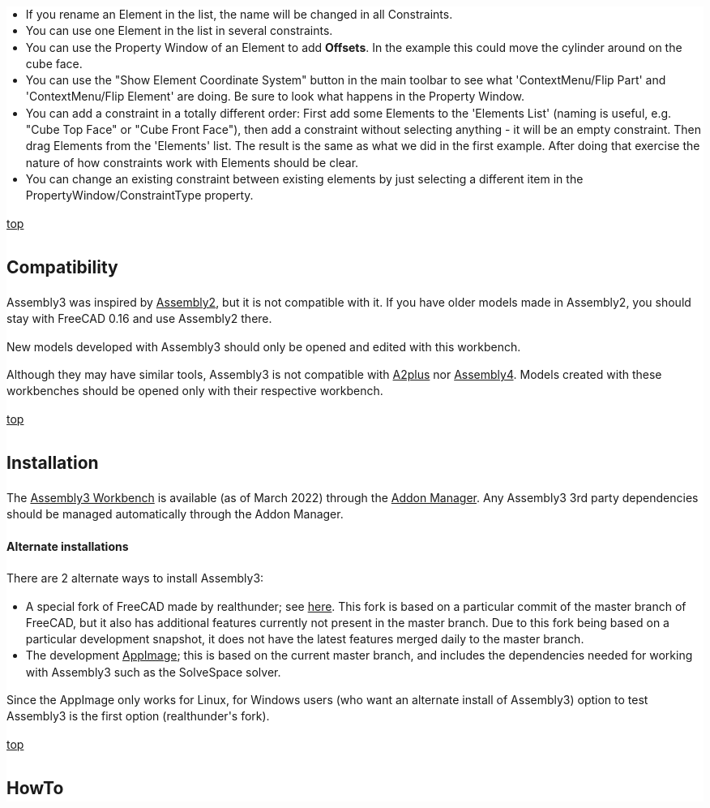 - If you rename an Element in the list, the name will be changed in all Constraints.
- You can use one Element in the list in several constraints.
- You can use the Property Window of an Element to add **Offsets**. In the example this could move the cylinder around on the cube face.
- You can use the "Show Element Coordinate System" button in the main toolbar to see what 'ContextMenu/Flip Part' and 'ContextMenu/Flip Element' are doing. Be sure to look what happens in the Property Window.
- You can add a constraint in a totally different order: First add some Elements to the 'Elements List' (naming is useful, e.g. "Cube Top Face" or "Cube Front Face"), then add a constraint without selecting anything - it will be an empty constraint. Then drag Elements from the 'Elements' list. The result is the same as what we did in the first example. After doing that exercise the nature of how constraints work with Elements should be clear.
- You can change an existing constraint between existing elements by just selecting a different item in the PropertyWindow/ConstraintType property.

[top](#top)

## Compatibility

Assembly3 was inspired by [Assembly2](/Assembly2_Workbench "Assembly2 Workbench"), but it is not compatible with it. If you have older models made in Assembly2, you should stay with FreeCAD 0.16 and use Assembly2 there.

New models developed with Assembly3 should only be opened and edited with this workbench.

Although they may have similar tools, Assembly3 is not compatible with [A2plus](/A2plus_Workbench "A2plus Workbench") nor [Assembly4](/Assembly4_Workbench "Assembly4 Workbench"). Models created with these workbenches should be opened only with their respective workbench.

[top](#top)

## Installation

The [Assembly3 Workbench](/Assembly3_Workbench "Assembly3 Workbench") is available (as of March 2022) through the [Addon Manager](/Std_AddonMgr "Std AddonMgr"). Any Assembly3 3rd party dependencies should be managed automatically through the Addon Manager.

#### Alternate installations

There are 2 alternate ways to install Assembly3:

- A special fork of FreeCAD made by realthunder; see [here](https://github.com/realthunder/FreeCAD/releases). This fork is based on a particular commit of the master branch of FreeCAD, but it also has additional features currently not present in the master branch. Due to this fork being based on a particular development snapshot, it does not have the latest features merged daily to the master branch.
- The development [AppImage](/AppImage "AppImage"); this is based on the current master branch, and includes the dependencies needed for working with Assembly3 such as the SolveSpace solver.

Since the AppImage only works for Linux, for Windows users (who want an alternate install of Assembly3) option to test Assembly3 is the first option (realthunder's fork).

[top](#top)

## HowTo
